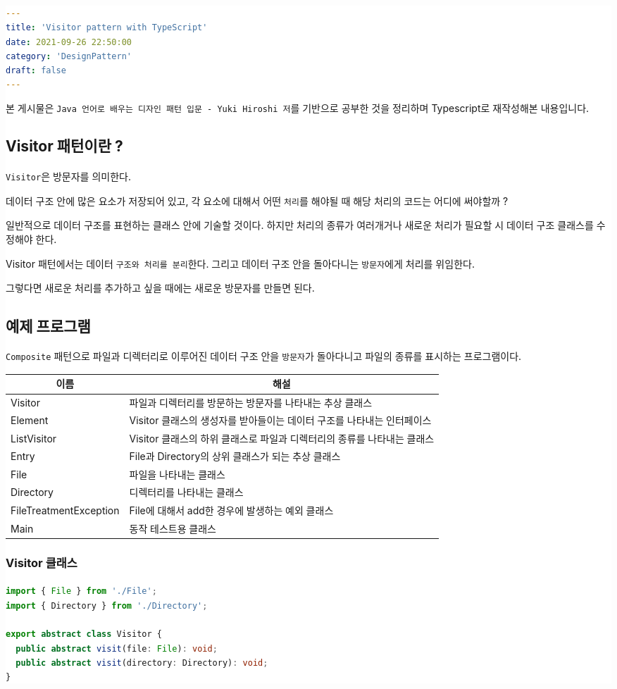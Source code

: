 ```yaml
---
title: 'Visitor pattern with TypeScript'
date: 2021-09-26 22:50:00
category: 'DesignPattern'
draft: false
---
```


본 게시물은 `Java 언어로 배우는 디자인 패턴 입문 - Yuki Hiroshi 저`를 기반으로 공부한 것을 정리하며 Typescript로 재작성해본 내용입니다.

## Visitor 패턴이란 ?

`Visitor`은 방문자를 의미한다.

데이터 구조 안에 많은 요소가 저장되어 있고, 각 요소에 대해서 어떤 `처리`를 해야될 때 해당 처리의 코드는 어디에 써야할까 ?

일반적으로 데이터 구조를 표현하는 클래스 안에 기술할 것이다. 하지만 처리의 종류가 여러개거나 새로운 처리가 필요할 시 데이터 구조 클래스를 수정해야 한다.

Visitor 패턴에서는 데이터 `구조와 처리를 분리`한다. 그리고 데이터 구조 안을 돌아다니는 `방문자`에게 처리를 위임한다.

그렇다면 새로운 처리를 추가하고 싶을 때에는 새로운 방문자를 만들면 된다.

## 예제 프로그램

`Composite` 패턴으로 파일과 디렉터리로 이루어진 데이터 구조 안을 `방문자`가 돌아다니고 파일의 종류를 표시하는 프로그램이다.

| 이름                   | 해설                                                                    |
| ---------------------- | ----------------------------------------------------------------------- |
| Visitor                | 파일과 디렉터리를 방문하는 방문자를 나타내는 추상 클래스                |
| Element                | Visitor 클래스의 생성자를 받아들이는 데이터 구조를 나타내는 인터페이스  |
| ListVisitor            | Visitor 클래스의 하위 클래스로 파일과 디렉터리의 종류를 나타내는 클래스 |
| Entry                  | File과 Directory의 상위 클래스가 되는 추상 클래스                       |
| File                   | 파일을 나타내는 클래스                                                  |
| Directory              | 디렉터리를 나타내는 클래스                                              |
| FileTreatmentException | File에 대해서 add한 경우에 발생하는 예외 클래스                         |
| Main                   | 동작 테스트용 클래스                                                    |

### Visitor 클래스

```ts
import { File } from './File';
import { Directory } from './Directory';

export abstract class Visitor {
  public abstract visit(file: File): void;
  public abstract visit(directory: Directory): void;
}
```
